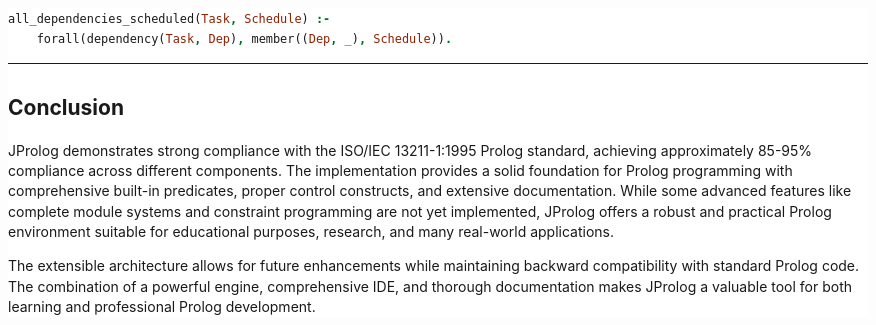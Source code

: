 ```prolog
all_dependencies_scheduled(Task, Schedule) :-
    forall(dependency(Task, Dep), member((Dep, _), Schedule)).
```

---

## Conclusion

JProlog demonstrates strong compliance with the ISO/IEC 13211-1:1995 Prolog standard, achieving approximately 85-95% compliance across different components. The implementation provides a solid foundation for Prolog programming with comprehensive built-in predicates, proper control constructs, and extensive documentation. While some advanced features like complete module systems and constraint programming are not yet implemented, JProlog offers a robust and practical Prolog environment suitable for educational purposes, research, and many real-world applications.

The extensible architecture allows for future enhancements while maintaining backward compatibility with standard Prolog code. The combination of a powerful engine, comprehensive IDE, and thorough documentation makes JProlog a valuable tool for both learning and professional Prolog development.